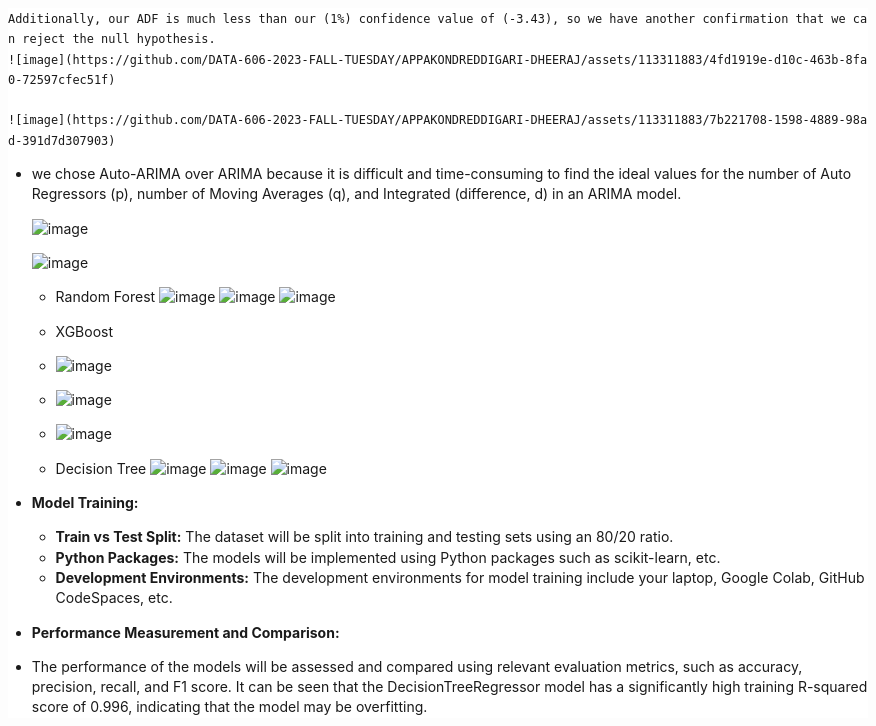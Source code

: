     Additionally, our ADF is much less than our (1%) confidence value of (-3.43), so we have another confirmation that we can reject the null hypothesis.
    ![image](https://github.com/DATA-606-2023-FALL-TUESDAY/APPAKONDREDDIGARI-DHEERAJ/assets/113311883/4fd1919e-d10c-463b-8fa0-72597cfec51f)

    ![image](https://github.com/DATA-606-2023-FALL-TUESDAY/APPAKONDREDDIGARI-DHEERAJ/assets/113311883/7b221708-1598-4889-98ad-391d7d307903)


- we chose Auto-ARIMA over ARIMA because it is difficult and time-consuming to find the ideal values for the number of Auto Regressors (p), number of Moving Averages (q), and Integrated (difference, d) in an ARIMA model. 
  


   ![image](https://github.com/DATA-606-2023-FALL-TUESDAY/APPAKONDREDDIGARI-DHEERAJ/assets/113311883/2397be1a-4ff4-42ff-b001-c8fbe57685a4)

  ![image](https://github.com/DATA-606-2023-FALL-TUESDAY/APPAKONDREDDIGARI-DHEERAJ/assets/113311883/6b502793-467f-4201-8add-07aae7ba3776)
    
  - Random Forest
 ![image](https://github.com/DATA-606-2023-FALL-TUESDAY/APPAKONDREDDIGARI-DHEERAJ/assets/113311883/018ab758-fd52-4a00-a679-f5484b3138eb)
![image](https://github.com/DATA-606-2023-FALL-TUESDAY/APPAKONDREDDIGARI-DHEERAJ/assets/113311883/390876f6-998b-4479-aadd-cf55a6b7dcd4)
![image](https://github.com/DATA-606-2023-FALL-TUESDAY/APPAKONDREDDIGARI-DHEERAJ/assets/113311883/e2396cd4-690e-4e1c-8eed-c500c7824531)

  - XGBoost
  - ![image](https://github.com/DATA-606-2023-FALL-TUESDAY/APPAKONDREDDIGARI-DHEERAJ/assets/113311883/3fc3c8a2-42ca-4002-883a-24f9380e7db3)
  - ![image](https://github.com/DATA-606-2023-FALL-TUESDAY/APPAKONDREDDIGARI-DHEERAJ/assets/113311883/5df12d63-f386-4105-885a-67340a42e726)
  - ![image](https://github.com/DATA-606-2023-FALL-TUESDAY/APPAKONDREDDIGARI-DHEERAJ/assets/113311883/a91b7f4b-0e7c-40c4-81ea-7ba087be661c)

  - Decision Tree
    ![image](https://github.com/DATA-606-2023-FALL-TUESDAY/APPAKONDREDDIGARI-DHEERAJ/assets/113311883/324ae924-0f86-46bf-a954-ccdc48bc4648)
    ![image](https://github.com/DATA-606-2023-FALL-TUESDAY/APPAKONDREDDIGARI-DHEERAJ/assets/113311883/00b24583-6723-4751-a20e-f33232c27865)
    ![image](https://github.com/DATA-606-2023-FALL-TUESDAY/APPAKONDREDDIGARI-DHEERAJ/assets/113311883/18db3919-de24-49c2-9b46-29853704b972)




- **Model Training:**
  - **Train vs Test Split:** The dataset will be split into training and testing sets using an 80/20 ratio.
  - **Python Packages:** The models will be implemented using Python packages such as scikit-learn, etc.
  - **Development Environments:** The development environments for model training include your laptop, Google Colab, GitHub CodeSpaces, etc.

- **Performance Measurement and Comparison:**
- The performance of the models will be assessed and compared using relevant evaluation metrics, such as accuracy, precision, recall, and F1 score.
  It can be seen that the DecisionTreeRegressor model has a significantly high training R-squared score of 0.996, indicating that the model may be overfitting.
